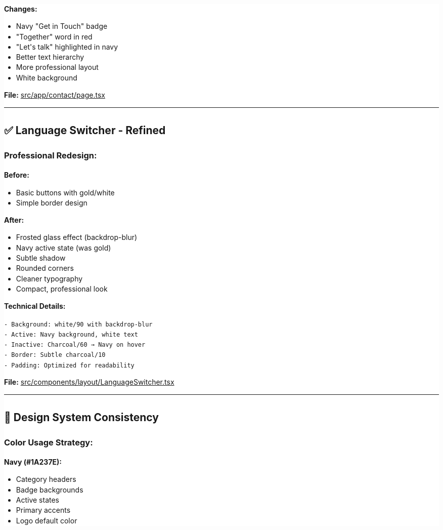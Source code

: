 **Changes:**
- Navy "Get in Touch" badge
- "Together" word in red
- "Let's talk" highlighted in navy
- Better text hierarchy
- More professional layout
- White background

**File:** [src/app/contact/page.tsx](src/app/contact/page.tsx:17-32)

---

## ✅ Language Switcher - Refined

### Professional Redesign:

**Before:**
- Basic buttons with gold/white
- Simple border design

**After:**
- Frosted glass effect (backdrop-blur)
- Navy active state (was gold)
- Subtle shadow
- Rounded corners
- Cleaner typography
- Compact, professional look

**Technical Details:**
```tsx
- Background: white/90 with backdrop-blur
- Active: Navy background, white text
- Inactive: Charcoal/60 → Navy on hover
- Border: Subtle charcoal/10
- Padding: Optimized for readability
```

**File:** [src/components/layout/LanguageSwitcher.tsx](src/components/layout/LanguageSwitcher.tsx:16-35)

---

## 🎯 Design System Consistency

### Color Usage Strategy:

**Navy (#1A237E):**
- Category headers
- Badge backgrounds
- Active states
- Primary accents
- Logo default color
